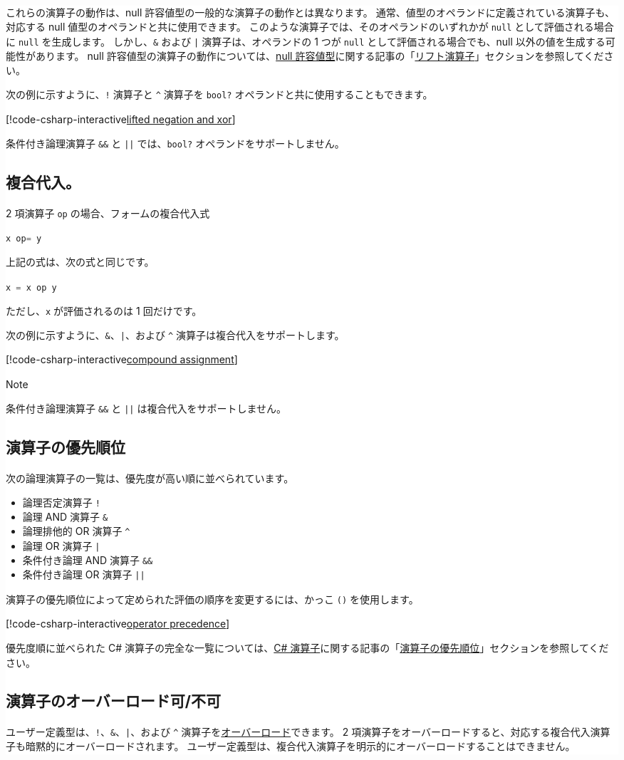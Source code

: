 これらの演算子の動作は、null 許容値型の一般的な演算子の動作とは異なります。 通常、値型のオペランドに定義されている演算子も、対応する null 値型のオペランドと共に使用できます。 このような演算子では、そのオペランドのいずれかが `null` として評価される場合に `null` を生成します。 しかし、`&` および `|` 演算子は、オペランドの 1 つが `null` として評価される場合でも、null 以外の値を生成する可能性があります。 null 許容値型の演算子の動作については、[null 許容値型](../builtin-types/nullable-value-types.md)に関する記事の「[リフト演算子](../builtin-types/nullable-value-types.md#lifted-operators)」セクションを参照してください。

次の例に示すように、`!` 演算子と `^` 演算子を `bool?` オペランドと共に使用することもできます。

[!code-csharp-interactive[lifted negation and xor](snippets/BooleanLogicalOperators.cs#WithNullableBoolean)]

条件付き論理演算子 `&&` と `||` では、`bool?` オペランドをサポートしません。

## <a name="compound-assignment"></a>複合代入。

2 項演算子 `op` の場合、フォームの複合代入式

```csharp
x op= y
```

上記の式は、次の式と同じです。

```csharp
x = x op y
```

ただし、`x` が評価されるのは 1 回だけです。

次の例に示すように、`&`、`|`、および `^` 演算子は複合代入をサポートします。

[!code-csharp-interactive[compound assignment](snippets/BooleanLogicalOperators.cs#CompoundAssignment)]

> [!NOTE]
> 条件付き論理演算子 `&&` と `||` は複合代入をサポートしません。

## <a name="operator-precedence"></a>演算子の優先順位

次の論理演算子の一覧は、優先度が高い順に並べられています。

- 論理否定演算子 `!`
- 論理 AND 演算子 `&`
- 論理排他的 OR 演算子 `^`
- 論理 OR 演算子 `|`
- 条件付き論理 AND 演算子 `&&`
- 条件付き論理 OR 演算子 `||`

演算子の優先順位によって定められた評価の順序を変更するには、かっこ `()` を使用します。

[!code-csharp-interactive[operator precedence](snippets/BooleanLogicalOperators.cs#Precedence)]

優先度順に並べられた C# 演算子の完全な一覧については、[C# 演算子](index.md)に関する記事の「[演算子の優先順位](index.md#operator-precedence)」セクションを参照してください。

## <a name="operator-overloadability"></a>演算子のオーバーロード可/不可

ユーザー定義型は、`!`、`&`、`|`、および `^` 演算子を[オーバーロード](operator-overloading.md)できます。 2 項演算子をオーバーロードすると、対応する複合代入演算子も暗黙的にオーバーロードされます。 ユーザー定義型は、複合代入演算子を明示的にオーバーロードすることはできません。
